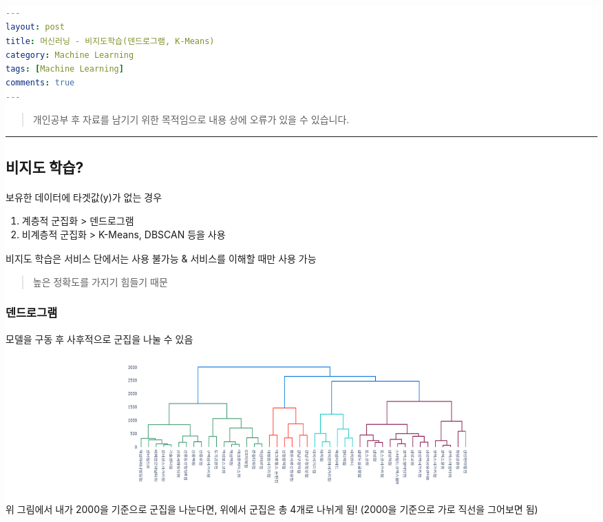 ```yaml
---
layout: post
title: 머신러닝 - 비지도학습(덴드로그램, K-Means)
category: Machine Learning
tags: [Machine Learning]
comments: true
---
```


> 개인공부 후 자료를 남기기 위한 목적임으로 내용 상에 오류가 있을 수 있습니다.    

<hr>

## 비지도 학습?

보유한 데이터에 타겟값(y)가 없는 경우

1. 계층적 군집화 > 덴드로그램
2. 비계층적 군집화 > K-Means, DBSCAN 등을 사용

비지도 학습은 서비스 단에서는 사용 불가능 & 서비스를 이해할 때만 사용 가능 
> 높은 정확도를 가지기 힘들기 때문



### 덴드로그램

모델을 구동 후 사후적으로 군집을 나눌 수 있음 

<center>
<figure>
<img src="/assets/post-img/ML/15.png" alt="" width="70%">
</figure>
</center>

위 그림에서 내가 2000을 기준으로 군집을 나눈다면, 위에서 군집은 총 4개로 나뉘게 됨! 
(2000을 기준으로 가로 직선을 그어보면 됨)
